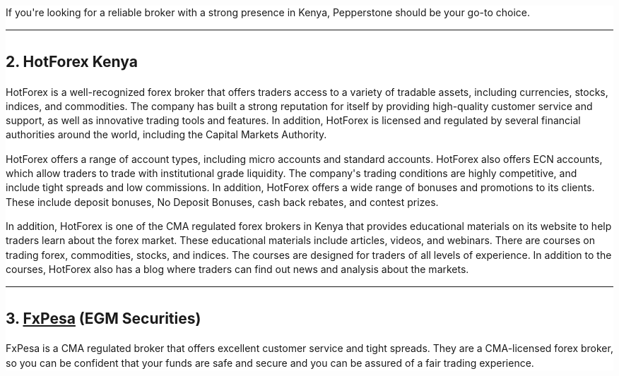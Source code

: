 


If you're looking for a reliable broker with a strong presence in Kenya, Pepperstone should be your go-to choice.





---





## 2. HotForex Kenya





HotForex is a well-recognized forex broker that offers traders access to a variety of tradable assets, including currencies, stocks, indices, and commodities. The company has built a strong reputation for itself by providing high-quality customer service and support, as well as innovative trading tools and features. In addition, HotForex is licensed and regulated by several financial authorities around the world, including the Capital Markets Authority.





HotForex offers a range of account types, including micro accounts and standard accounts. HotForex also offers ECN accounts, which allow traders to trade with institutional grade liquidity. The company's trading conditions are highly competitive, and include tight spreads and low commissions. In addition, HotForex offers a wide range of bonuses and promotions to its clients. These include deposit bonuses, No Deposit Bonuses, cash back rebates, and contest prizes.





In addition, HotForex is one of the CMA regulated forex brokers in Kenya that provides educational materials on its website to help traders learn about the forex market. These educational materials include articles, videos, and webinars. There are courses on trading forex, commodities, stocks, and indices. The courses are designed for traders of all levels of experience. In addition to the courses, HotForex also has a blog where traders can find out news and analysis about the markets.





---





## 3. [FxPesa](https://mahinge.com/fxpesa-review/) (EGM Securities)





FxPesa is a CMA regulated broker that offers excellent customer service and tight spreads. They are a CMA-licensed forex broker, so you can be confident that your funds are safe and secure and you can be assured of a fair trading experience.
